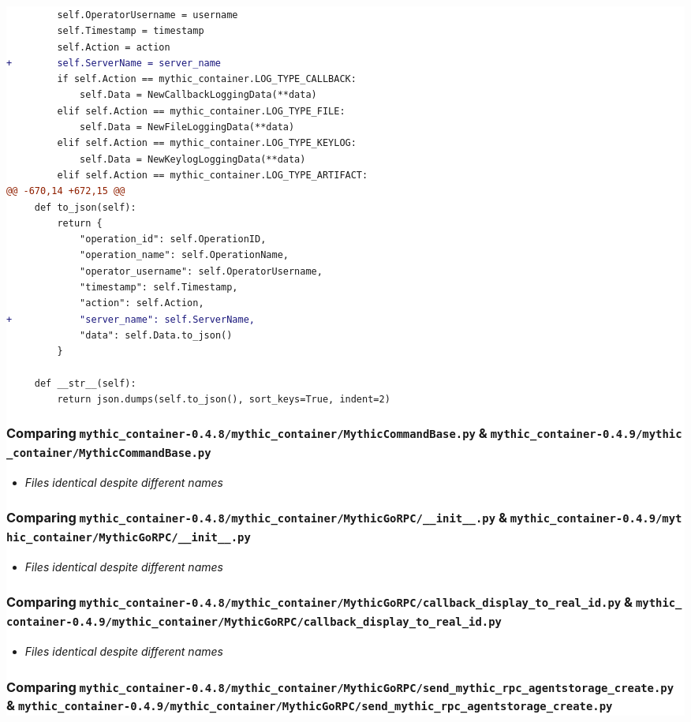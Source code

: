 ```diff
         self.OperatorUsername = username
         self.Timestamp = timestamp
         self.Action = action
+        self.ServerName = server_name
         if self.Action == mythic_container.LOG_TYPE_CALLBACK:
             self.Data = NewCallbackLoggingData(**data)
         elif self.Action == mythic_container.LOG_TYPE_FILE:
             self.Data = NewFileLoggingData(**data)
         elif self.Action == mythic_container.LOG_TYPE_KEYLOG:
             self.Data = NewKeylogLoggingData(**data)
         elif self.Action == mythic_container.LOG_TYPE_ARTIFACT:
@@ -670,14 +672,15 @@
     def to_json(self):
         return {
             "operation_id": self.OperationID,
             "operation_name": self.OperationName,
             "operator_username": self.OperatorUsername,
             "timestamp": self.Timestamp,
             "action": self.Action,
+            "server_name": self.ServerName,
             "data": self.Data.to_json()
         }
 
     def __str__(self):
         return json.dumps(self.to_json(), sort_keys=True, indent=2)
```

### Comparing `mythic_container-0.4.8/mythic_container/MythicCommandBase.py` & `mythic_container-0.4.9/mythic_container/MythicCommandBase.py`

 * *Files identical despite different names*

### Comparing `mythic_container-0.4.8/mythic_container/MythicGoRPC/__init__.py` & `mythic_container-0.4.9/mythic_container/MythicGoRPC/__init__.py`

 * *Files identical despite different names*

### Comparing `mythic_container-0.4.8/mythic_container/MythicGoRPC/callback_display_to_real_id.py` & `mythic_container-0.4.9/mythic_container/MythicGoRPC/callback_display_to_real_id.py`

 * *Files identical despite different names*

### Comparing `mythic_container-0.4.8/mythic_container/MythicGoRPC/send_mythic_rpc_agentstorage_create.py` & `mythic_container-0.4.9/mythic_container/MythicGoRPC/send_mythic_rpc_agentstorage_create.py`
